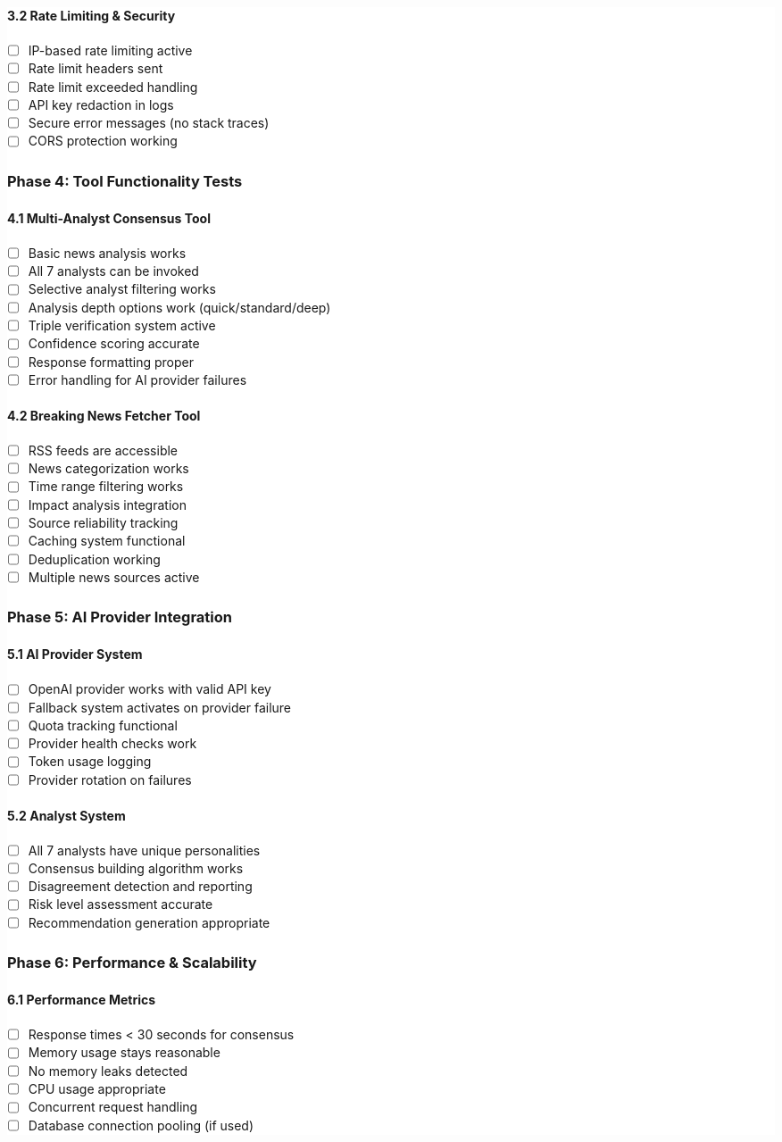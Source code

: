 #### 3.2 Rate Limiting & Security
- [ ] IP-based rate limiting active
- [ ] Rate limit headers sent
- [ ] Rate limit exceeded handling
- [ ] API key redaction in logs
- [ ] Secure error messages (no stack traces)
- [ ] CORS protection working

### **Phase 4: Tool Functionality Tests**

#### 4.1 Multi-Analyst Consensus Tool
- [ ] Basic news analysis works
- [ ] All 7 analysts can be invoked
- [ ] Selective analyst filtering works
- [ ] Analysis depth options work (quick/standard/deep)
- [ ] Triple verification system active
- [ ] Confidence scoring accurate
- [ ] Response formatting proper
- [ ] Error handling for AI provider failures

#### 4.2 Breaking News Fetcher Tool
- [ ] RSS feeds are accessible
- [ ] News categorization works
- [ ] Time range filtering works
- [ ] Impact analysis integration
- [ ] Source reliability tracking
- [ ] Caching system functional
- [ ] Deduplication working
- [ ] Multiple news sources active

### **Phase 5: AI Provider Integration**

#### 5.1 AI Provider System
- [ ] OpenAI provider works with valid API key
- [ ] Fallback system activates on provider failure
- [ ] Quota tracking functional
- [ ] Provider health checks work
- [ ] Token usage logging
- [ ] Provider rotation on failures

#### 5.2 Analyst System
- [ ] All 7 analysts have unique personalities
- [ ] Consensus building algorithm works
- [ ] Disagreement detection and reporting
- [ ] Risk level assessment accurate
- [ ] Recommendation generation appropriate

### **Phase 6: Performance & Scalability**

#### 6.1 Performance Metrics
- [ ] Response times < 30 seconds for consensus
- [ ] Memory usage stays reasonable
- [ ] No memory leaks detected
- [ ] CPU usage appropriate
- [ ] Concurrent request handling
- [ ] Database connection pooling (if used)
